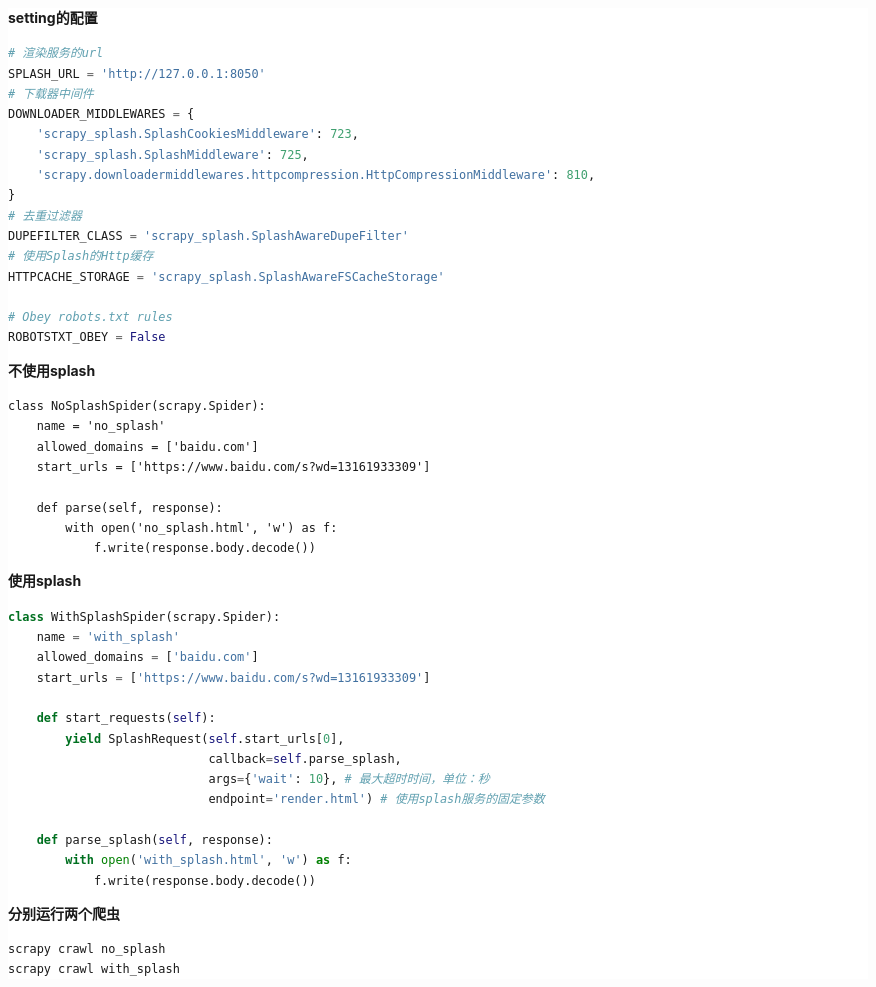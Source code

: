 **setting的配置**

```python
# 渲染服务的url
SPLASH_URL = 'http://127.0.0.1:8050'
# 下载器中间件
DOWNLOADER_MIDDLEWARES = {
    'scrapy_splash.SplashCookiesMiddleware': 723,
    'scrapy_splash.SplashMiddleware': 725,
    'scrapy.downloadermiddlewares.httpcompression.HttpCompressionMiddleware': 810,
}
# 去重过滤器
DUPEFILTER_CLASS = 'scrapy_splash.SplashAwareDupeFilter'
# 使用Splash的Http缓存
HTTPCACHE_STORAGE = 'scrapy_splash.SplashAwareFSCacheStorage'

# Obey robots.txt rules
ROBOTSTXT_OBEY = False
```

**不使用splash**

```
class NoSplashSpider(scrapy.Spider):
    name = 'no_splash'
    allowed_domains = ['baidu.com']
    start_urls = ['https://www.baidu.com/s?wd=13161933309']

    def parse(self, response):
        with open('no_splash.html', 'w') as f:
            f.write(response.body.decode())
```

**使用splash**

```python
class WithSplashSpider(scrapy.Spider):
    name = 'with_splash'
    allowed_domains = ['baidu.com']
    start_urls = ['https://www.baidu.com/s?wd=13161933309']

    def start_requests(self):
        yield SplashRequest(self.start_urls[0],
                            callback=self.parse_splash,
                            args={'wait': 10}, # 最大超时时间，单位：秒
                            endpoint='render.html') # 使用splash服务的固定参数

    def parse_splash(self, response):
        with open('with_splash.html', 'w') as f:
            f.write(response.body.decode())
```

**分别运行两个爬虫**

```
scrapy crawl no_splash
scrapy crawl with_splash
```

